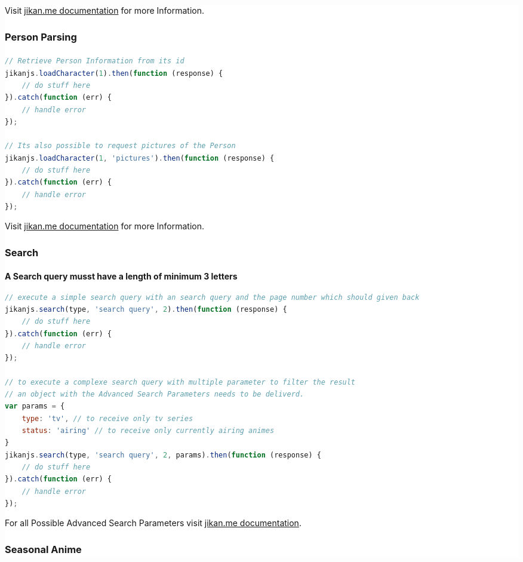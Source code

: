 Visit [jikan.me documentation](https://jikan.docs.apiary.io/#reference/0/character) for more Information.

### Person Parsing

```javascript
// Retrieve Person Information from its id
jikanjs.loadCharacter(1).then(function (response) {
    // do stuff here
}).catch(function (err) {
    // handle error
});

// Its also possible to request pictures of the Person
jikanjs.loadCharacter(1, 'pictures').then(function (response) {
    // do stuff here
}).catch(function (err) {
    // handle error
});
```

Visit [jikan.me documentation](https://jikan.docs.apiary.io/#reference/0/person) for more Information.

### Search

**A Search query musst have a length of minimum 3 letters**

```javascript
// execute a simple search query with an search query and the page number which should given back
jikanjs.search(type, 'search query', 2).then(function (response) {
    // do stuff here
}).catch(function (err) {
    // handle error
});

// to execute a complexe search query with multiple parameter to filter the result
// an object with the Advanced Search Parameters needs to be deliverd.
var params = {
    type: 'tv', // to receive only tv series
    status: 'airing' // to receive only currently airing animes
}
jikanjs.search(type, 'search query', 2, params).then(function (response) {
    // do stuff here
}).catch(function (err) {
    // handle error
});
```

For all Possible Advanced Search Parameters visit [jikan.me documentation](https://jikan.docs.apiary.io/#reference/0/search).

### Seasonal Anime
